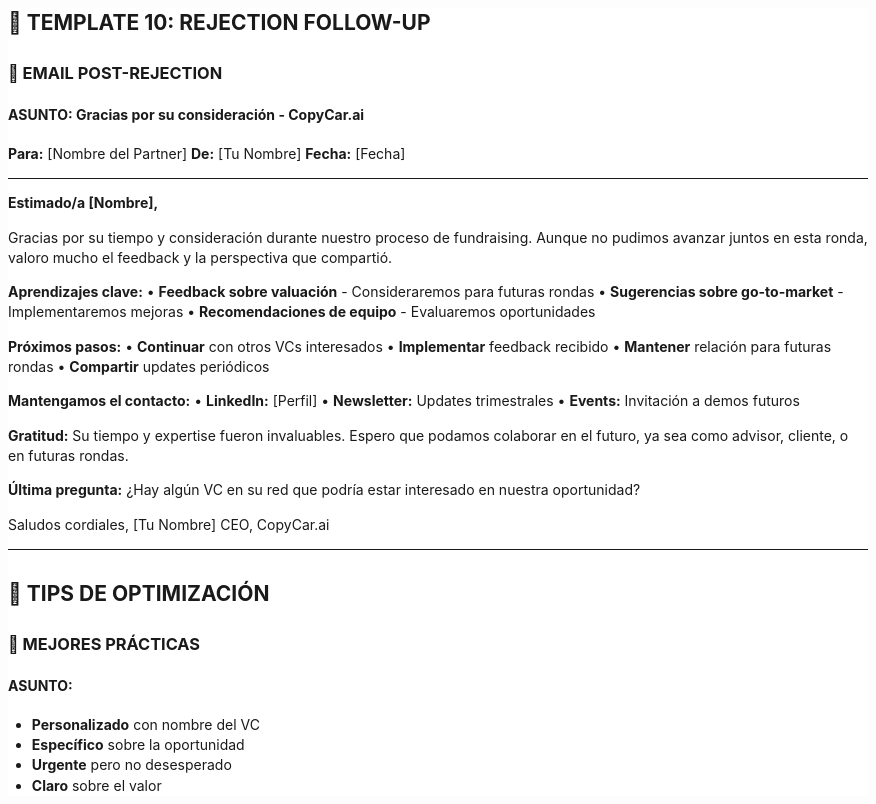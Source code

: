 
## 📧 TEMPLATE 10: REJECTION FOLLOW-UP

### 🎯 EMAIL POST-REJECTION

#### **ASUNTO:** Gracias por su consideración - CopyCar.ai

**Para:** [Nombre del Partner]
**De:** [Tu Nombre]
**Fecha:** [Fecha]

---

**Estimado/a [Nombre],**

Gracias por su tiempo y consideración durante nuestro proceso de fundraising. Aunque no pudimos avanzar juntos en esta ronda, valoro mucho el feedback y la perspectiva que compartió.

**Aprendizajes clave:**
• **Feedback sobre valuación** - Consideraremos para futuras rondas
• **Sugerencias sobre go-to-market** - Implementaremos mejoras
• **Recomendaciones de equipo** - Evaluaremos oportunidades

**Próximos pasos:**
• **Continuar** con otros VCs interesados
• **Implementar** feedback recibido
• **Mantener** relación para futuras rondas
• **Compartir** updates periódicos

**Mantengamos el contacto:**
• **LinkedIn:** [Perfil]
• **Newsletter:** Updates trimestrales
• **Events:** Invitación a demos futuros

**Gratitud:**
Su tiempo y expertise fueron invaluables. Espero que podamos colaborar en el futuro, ya sea como advisor, cliente, o en futuras rondas.

**Última pregunta:**
¿Hay algún VC en su red que podría estar interesado en nuestra oportunidad?

Saludos cordiales,
[Tu Nombre]
CEO, CopyCar.ai

---

## 🎯 TIPS DE OPTIMIZACIÓN

### 🎯 MEJORES PRÁCTICAS

#### **ASUNTO:**
- **Personalizado** con nombre del VC
- **Específico** sobre la oportunidad
- **Urgente** pero no desesperado
- **Claro** sobre el valor

